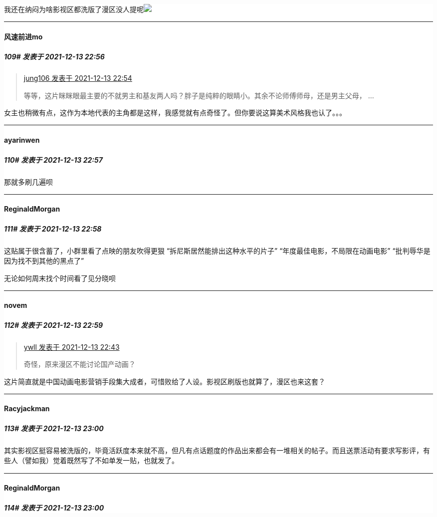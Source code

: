 我还在纳闷为啥影视区都洗版了漫区没人提呢<img src="https://static.saraba1st.com/image/smiley/face2017/064.png" referrerpolicy="no-referrer">

*****

####  风速前进mo  
##### 109#       发表于 2021-12-13 22:56

<blockquote><a href="httphttps://bbs.saraba1st.com/2b/forum.php?mod=redirect&amp;goto=findpost&amp;pid=53924832&amp;ptid=2042325" target="_blank">jung106 发表于 2021-12-13 22:54</a>

等等，这片眯眯眼最主要的不就男主和基友两人吗？胖子是纯粹的眼睛小。其余不论师傅师母，还是男主父母， ...</blockquote>
女主也稍微有点，这作为本地代表的主角都是这样，我感觉就有点奇怪了。但你要说这算美术风格我也认了。。。

*****

####  ayarinwen  
##### 110#       发表于 2021-12-13 22:57

那就多刷几遍呗

*****

####  ReginaldMorgan  
##### 111#       发表于 2021-12-13 22:58

这贴属于很含蓄了，小群里看了点映的朋友吹得更狠
“拆尼斯居然能排出这种水平的片子”
“年度最佳电影，不局限在动画电影”
“批判辱华是因为找不到其他的黑点了”

无论如何周末找个时间看了见分晓呗

*****

####  novem  
##### 112#       发表于 2021-12-13 22:59

<blockquote><a href="httphttps://bbs.saraba1st.com/2b/forum.php?mod=redirect&amp;goto=findpost&amp;pid=53924722&amp;ptid=2042325" target="_blank">ywll 发表于 2021-12-13 22:43</a>

奇怪，原来漫区不能讨论国产动画？</blockquote>
这片简直就是中国动画电影营销手段集大成者，可惜败给了人设。影视区刷版也就算了，漫区也来这套？

*****

####  Racyjackman  
##### 113#       发表于 2021-12-13 23:00

其实影视区挺容易被洗版的，毕竟活跃度本来就不高，但凡有点话题度的作品出来都会有一堆相关的帖子。而且送票活动有要求写影评，有些人（譬如我）觉着既然写了不如单发一贴，也就发了。

*****

####  ReginaldMorgan  
##### 114#       发表于 2021-12-13 23:00
